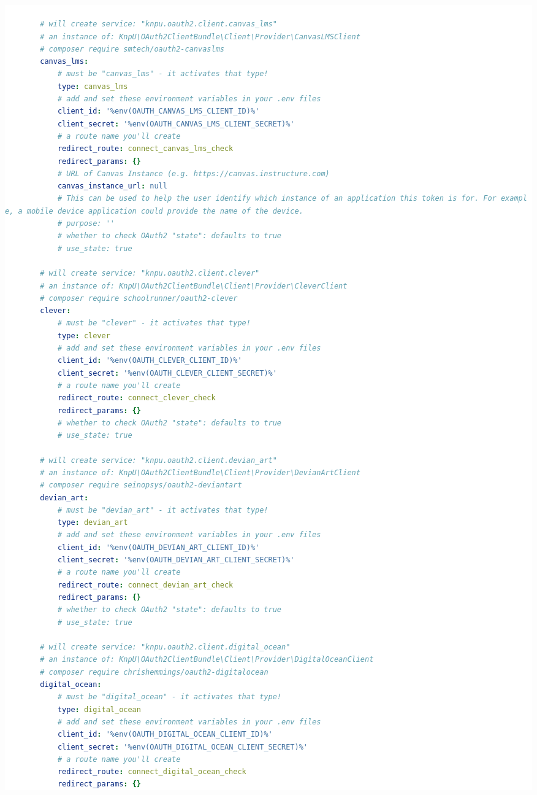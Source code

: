 ```yml

        # will create service: "knpu.oauth2.client.canvas_lms"
        # an instance of: KnpU\OAuth2ClientBundle\Client\Provider\CanvasLMSClient
        # composer require smtech/oauth2-canvaslms
        canvas_lms:
            # must be "canvas_lms" - it activates that type!
            type: canvas_lms
            # add and set these environment variables in your .env files
            client_id: '%env(OAUTH_CANVAS_LMS_CLIENT_ID)%'
            client_secret: '%env(OAUTH_CANVAS_LMS_CLIENT_SECRET)%'
            # a route name you'll create
            redirect_route: connect_canvas_lms_check
            redirect_params: {}
            # URL of Canvas Instance (e.g. https://canvas.instructure.com)
            canvas_instance_url: null
            # This can be used to help the user identify which instance of an application this token is for. For example, a mobile device application could provide the name of the device.
            # purpose: ''
            # whether to check OAuth2 "state": defaults to true
            # use_state: true

        # will create service: "knpu.oauth2.client.clever"
        # an instance of: KnpU\OAuth2ClientBundle\Client\Provider\CleverClient
        # composer require schoolrunner/oauth2-clever
        clever:
            # must be "clever" - it activates that type!
            type: clever
            # add and set these environment variables in your .env files
            client_id: '%env(OAUTH_CLEVER_CLIENT_ID)%'
            client_secret: '%env(OAUTH_CLEVER_CLIENT_SECRET)%'
            # a route name you'll create
            redirect_route: connect_clever_check
            redirect_params: {}
            # whether to check OAuth2 "state": defaults to true
            # use_state: true

        # will create service: "knpu.oauth2.client.devian_art"
        # an instance of: KnpU\OAuth2ClientBundle\Client\Provider\DevianArtClient
        # composer require seinopsys/oauth2-deviantart
        devian_art:
            # must be "devian_art" - it activates that type!
            type: devian_art
            # add and set these environment variables in your .env files
            client_id: '%env(OAUTH_DEVIAN_ART_CLIENT_ID)%'
            client_secret: '%env(OAUTH_DEVIAN_ART_CLIENT_SECRET)%'
            # a route name you'll create
            redirect_route: connect_devian_art_check
            redirect_params: {}
            # whether to check OAuth2 "state": defaults to true
            # use_state: true

        # will create service: "knpu.oauth2.client.digital_ocean"
        # an instance of: KnpU\OAuth2ClientBundle\Client\Provider\DigitalOceanClient
        # composer require chrishemmings/oauth2-digitalocean
        digital_ocean:
            # must be "digital_ocean" - it activates that type!
            type: digital_ocean
            # add and set these environment variables in your .env files
            client_id: '%env(OAUTH_DIGITAL_OCEAN_CLIENT_ID)%'
            client_secret: '%env(OAUTH_DIGITAL_OCEAN_CLIENT_SECRET)%'
            # a route name you'll create
            redirect_route: connect_digital_ocean_check
            redirect_params: {}
```